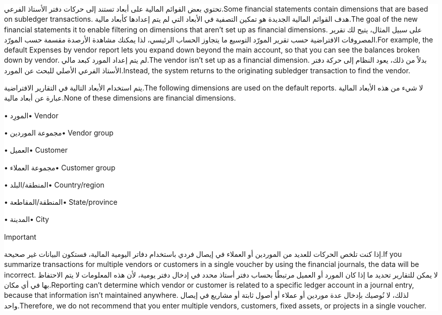 <span data-ttu-id="65349-244">تحتوي بعض القوائم المالية على أبعاد تستند إلى حركات دفتر الأستاذ الفرعي.</span><span class="sxs-lookup"><span data-stu-id="65349-244">Some financial statements contain dimensions that are based on subledger transactions.</span></span> <span data-ttu-id="65349-245">هدف القوائم المالية الجديدة هو تمكين التصفية في الأبعاد التي لم يتم إعدادها كأبعاد مالية.</span><span class="sxs-lookup"><span data-stu-id="65349-245">The goal of the new financial statements it to enable filtering on dimensions that aren’t set up as financial dimensions.</span></span> <span data-ttu-id="65349-246">على سبيل المثال، يتيح لك تقرير المصروفات الافتراضية حسب تقرير المورّد التوسيع ما يتجاوز الحساب الرئيسي، لذا يمكنك مشاهدة الأرصدة مقسمة حسب المورّد.</span><span class="sxs-lookup"><span data-stu-id="65349-246">For example, the default Expenses by vendor report lets you expand down beyond the main account, so that you can see the balances broken down by vendor.</span></span> <span data-ttu-id="65349-247">لم يتم إعداد المورد كبعد مالي.</span><span class="sxs-lookup"><span data-stu-id="65349-247">The vendor isn’t set up as a financial dimension.</span></span> <span data-ttu-id="65349-248">بدلاً من ذلك، يعود النظام إلى حركة دفتر الأستاذ الفرعي الأصلي للبحث عن المورد.</span><span class="sxs-lookup"><span data-stu-id="65349-248">Instead, the system returns to the originating subledger transaction to find the vendor.</span></span>

<span data-ttu-id="65349-249">يتم استخدام الأبعاد التالية في التقارير الافتراضية.</span><span class="sxs-lookup"><span data-stu-id="65349-249">The following dimensions are used on the default reports.</span></span> <span data-ttu-id="65349-250">لا شيء من هذه الأبعاد المالية عبارة عن أبعاد مالية.</span><span class="sxs-lookup"><span data-stu-id="65349-250">None of these dimensions are financial dimensions.</span></span>

<span data-ttu-id="65349-251">•   المورِد</span><span class="sxs-lookup"><span data-stu-id="65349-251">•   Vendor</span></span>

<span data-ttu-id="65349-252">•   مجموعة الموردين</span><span class="sxs-lookup"><span data-stu-id="65349-252">•   Vendor group</span></span>

<span data-ttu-id="65349-253">•   العميل</span><span class="sxs-lookup"><span data-stu-id="65349-253">•   Customer</span></span>

<span data-ttu-id="65349-254">•   مجموعة العملاء</span><span class="sxs-lookup"><span data-stu-id="65349-254">•   Customer group</span></span>

<span data-ttu-id="65349-255">•   المنطقة/البلد</span><span class="sxs-lookup"><span data-stu-id="65349-255">•   Country/region</span></span>

<span data-ttu-id="65349-256">•   المنطقة/المقاطعة</span><span class="sxs-lookup"><span data-stu-id="65349-256">•   State/province</span></span>

<span data-ttu-id="65349-257">•   المدينة</span><span class="sxs-lookup"><span data-stu-id="65349-257">•   City</span></span>

> [!IMPORTANT] 
> <span data-ttu-id="65349-258">إذا كنت تلخص الحركات للعديد من الموردين أو العملاء في إيصال فردي باستخدام دفاتر اليومية المالية، فستكون البيانات غير صحيحة.</span><span class="sxs-lookup"><span data-stu-id="65349-258">If you summarize transactions for multiple vendors or customers in a single voucher by using the financial journals, the data will be incorrect.</span></span> <span data-ttu-id="65349-259">لا يمكن للتقارير تحديد ما إذا كان المورد أو العميل مرتبطًا بحساب دفتر أستاذ محدد في إدخال دفتر يومية، لأن هذه المعلومات لا يتم الاحتفاظ بها في أي مكان.</span><span class="sxs-lookup"><span data-stu-id="65349-259">Reporting can’t determine which vendor or customer is related to a specific ledger account in a journal entry, because that information isn’t maintained anywhere.</span></span> <span data-ttu-id="65349-260">لذلك، لا نُوصيك بإدخال عدة موردين أو عملاء أو أصول ثابتة أو مشاريع في إيصال واحد.</span><span class="sxs-lookup"><span data-stu-id="65349-260">Therefore, we do not recommend that you enter multiple vendors, customers, fixed assets, or projects in a single voucher.</span></span>
